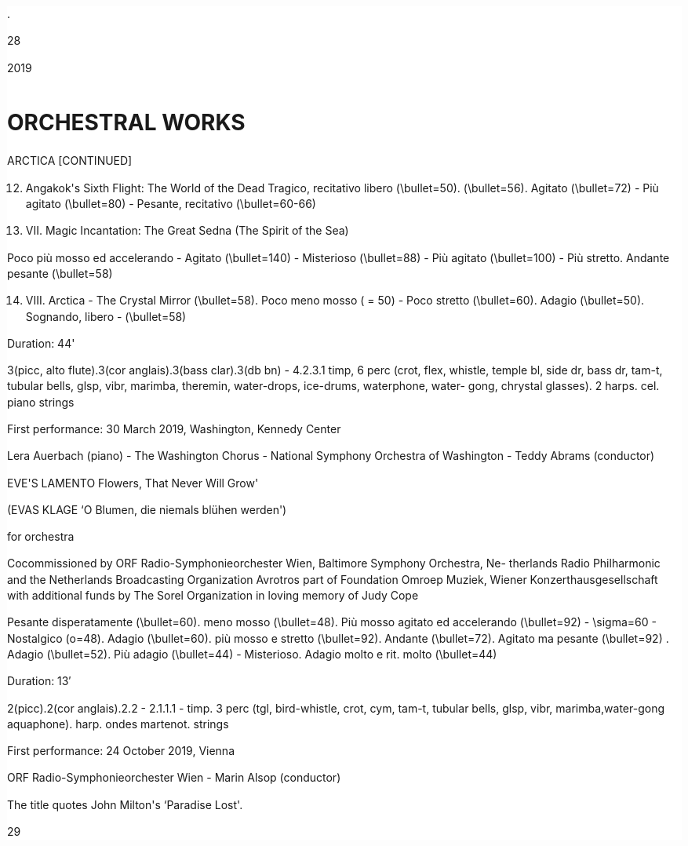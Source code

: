 .

28

2019

# ORCHESTRAL WORKS

ARCTICA [CONTINUED]

12. Angakok's Sixth Flight: The World of the Dead Tragico, recitativo libero (\bullet=50). (\bullet=56). Agitato (\bullet=72) - Più agitato (\bullet=80) - Pesante, recitativo (\bullet=60-66)

13. VII. Magic Incantation: The Great Sedna (The Spirit of the Sea)

Poco più mosso ed accelerando - Agitato (\bullet=140) - Misterioso (\bullet=88) - Più agitato (\bullet=100) - Più stretto. Andante pesante (\bullet=58)

14. VIII. Arctica - The Crystal Mirror (\bullet=58). Poco meno mosso ( = 50) - Poco stretto (\bullet=60). Adagio (\bullet=50). Sognando, libero - (\bullet=58)

Duration: 44'

3(picc, alto flute).3(cor anglais).3(bass clar).3(db bn) - 4.2.3.1 timp, 6 perc (crot, flex, whistle, temple bl, side dr, bass dr, tam-t, tubular bells, glsp, vibr, marimba, theremin, water-drops, ice-drums, waterphone, water- gong, chrystal glasses). 2 harps. cel. piano strings

First performance: 30 March 2019, Washington, Kennedy Center

Lera Auerbach (piano) - The Washington Chorus - National Symphony Orchestra of Washington - Teddy Abrams (conductor)

EVE'S LAMENTO Flowers, That Never Will Grow'

(EVAS KLAGE ‘O Blumen, die niemals blühen werden')

for orchestra

Cocommissioned by ORF Radio-Symphonieorchester Wien, Baltimore Symphony Orchestra, Ne- therlands Radio Philharmonic and the Netherlands Broadcasting Organization Avrotros part of Foundation Omroep Muziek, Wiener Konzerthausgesellschaft with additional funds by The Sorel Organization in loving memory of Judy Cope

Pesante disperatamente (\bullet=60). meno mosso (\bullet=48). Più mosso agitato ed accelerando (\bullet=92) - \sigma=60 - Nostalgico (o=48). Adagio (\bullet=60). più mosso e stretto (\bullet=92). Andante (\bullet=72). Agitato ma pesante (\bullet=92) . Adagio (\bullet=52). Più adagio (\bullet=44) - Misterioso. Adagio molto e rit. molto (\bullet=44)

Duration: 13′

2(picc).2(cor anglais).2.2 - 2.1.1.1 - timp. 3 perc (tgl, bird-whistle, crot, cym, tam-t, tubular bells, glsp, vibr, marimba,water-gong aquaphone). harp. ondes martenot. strings

First performance: 24 October 2019, Vienna

ORF Radio-Symphonieorchester Wien - Marin Alsop (conductor)

The title quotes John Milton's ‘Paradise Lost'.

29
